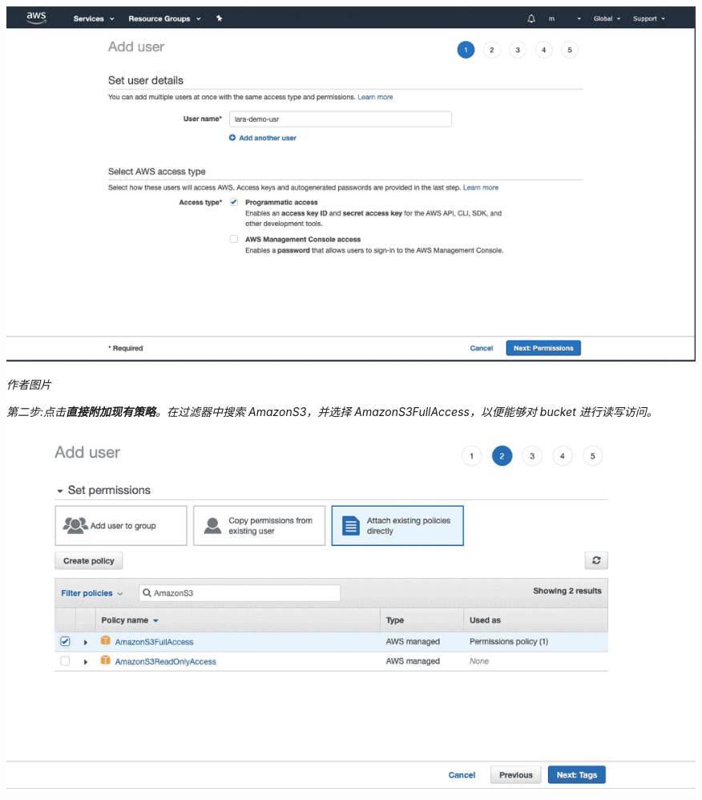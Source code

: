 *![](img/a8f2072684eb7173a028b2923859187b.png)*

*作者图片*

*第二步:点击**直接附加现有策略**。在过滤器中搜索 AmazonS3，并选择 AmazonS3FullAccess，以便能够对 bucket 进行读写访问。*

*![](img/0666273fef27c8f82055bc9f49f76594.png)*
